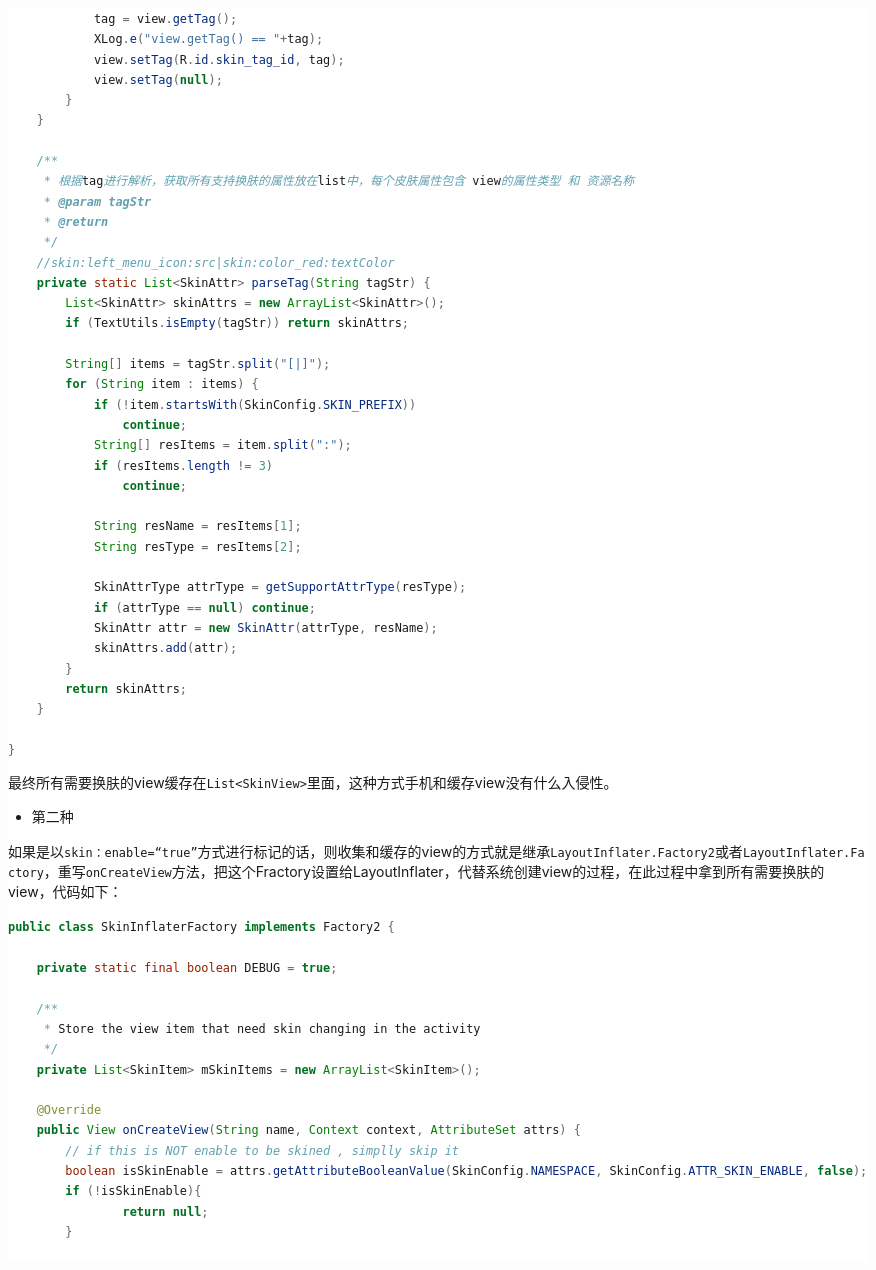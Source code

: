 ```java
            tag = view.getTag();
            XLog.e("view.getTag() == "+tag);
            view.setTag(R.id.skin_tag_id, tag);
            view.setTag(null);
        }
    }

    /**
     * 根据tag进行解析，获取所有支持换肤的属性放在list中，每个皮肤属性包含 view的属性类型 和 资源名称
     * @param tagStr
     * @return
     */
    //skin:left_menu_icon:src|skin:color_red:textColor
    private static List<SkinAttr> parseTag(String tagStr) {
        List<SkinAttr> skinAttrs = new ArrayList<SkinAttr>();
        if (TextUtils.isEmpty(tagStr)) return skinAttrs;

        String[] items = tagStr.split("[|]");
        for (String item : items) {
            if (!item.startsWith(SkinConfig.SKIN_PREFIX))
                continue;
            String[] resItems = item.split(":");
            if (resItems.length != 3)
                continue;

            String resName = resItems[1];
            String resType = resItems[2];

            SkinAttrType attrType = getSupportAttrType(resType);
            if (attrType == null) continue;
            SkinAttr attr = new SkinAttr(attrType, resName);
            skinAttrs.add(attr);
        }
        return skinAttrs;
    }

}
```
最终所有需要换肤的view缓存在`List<SkinView>`里面，这种方式手机和缓存view没有什么入侵性。

 - 第二种

如果是以`skin：enable=“true”`方式进行标记的话，则收集和缓存的view的方式就是继承`LayoutInflater.Factory2`或者`LayoutInflater.Factory`，重写`onCreateView`方法，把这个Fractory设置给LayoutInflater，代替系统创建view的过程，在此过程中拿到所有需要换肤的view，代码如下：

```java
public class SkinInflaterFactory implements Factory2 {
	
	private static final boolean DEBUG = true;
	
	/**
	 * Store the view item that need skin changing in the activity
	 */
	private List<SkinItem> mSkinItems = new ArrayList<SkinItem>();
	
	@Override
	public View onCreateView(String name, Context context, AttributeSet attrs) {
		// if this is NOT enable to be skined , simplly skip it 
		boolean isSkinEnable = attrs.getAttributeBooleanValue(SkinConfig.NAMESPACE, SkinConfig.ATTR_SKIN_ENABLE, false);
        if (!isSkinEnable){
        		return null;
        }
		
```